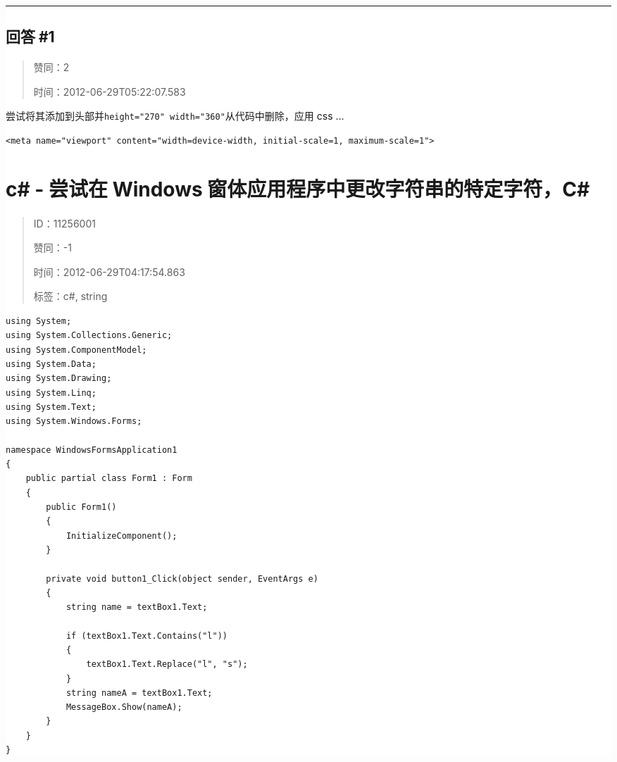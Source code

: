 * * *

## 回答 #1

> 赞同：2
> 
> 时间：2012-06-29T05:22:07.583

尝试将其添加到头部并`height="270" width="360"`从代码中删除，应用 css ...

```
<meta name="viewport" content="width=device-width, initial-scale=1, maximum-scale=1"> 
```

# c# - 尝试在 Windows 窗体应用程序中更改字符串的特定字符，C#

> ID：11256001
> 
> 赞同：-1
> 
> 时间：2012-06-29T04:17:54.863
> 
> 标签：c#, string

```
using System;
using System.Collections.Generic;
using System.ComponentModel;
using System.Data;
using System.Drawing;
using System.Linq;
using System.Text;
using System.Windows.Forms;

namespace WindowsFormsApplication1
{
    public partial class Form1 : Form
    {
        public Form1()
        {
            InitializeComponent();
        }

        private void button1_Click(object sender, EventArgs e)
        {
            string name = textBox1.Text;

            if (textBox1.Text.Contains("l"))
            {
                textBox1.Text.Replace("l", "s");
            }
            string nameA = textBox1.Text;
            MessageBox.Show(nameA);
        }
    }
} 
```
